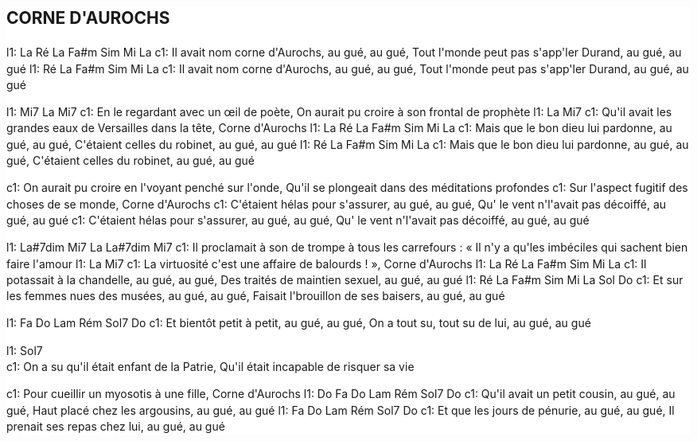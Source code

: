 ## CORNE D'AUROCHS


l1: La                                              Ré        La                                                       Fa#m    Sim  Mi La
c1: Il avait nom corne d'Aurochs, au gué, au gué, Tout l'monde peut pas s'app'ler Durand, au gué, au gué
l1:                                                   Ré        La                                                       Fa#m    Sim  Mi La
c1: Il avait nom corne d'Aurochs, au gué, au gué, Tout l'monde peut pas s'app'ler Durand, au gué, au gué

l1: Mi7                                                   La                                        Mi7
c1: En le regardant avec un œil de poète, On aurait pu croire à son frontal de prophète
l1:          La                                                  Mi7
c1: Qu'il avait les grandes eaux de Versailles dans la tête, Corne d'Aurochs
l1:                    La                                   Ré        La                                  Fa#m    Sim  Mi La
c1: Mais que le bon dieu lui pardonne, au gué, au gué, C'étaient celles du robinet, au gué, au gué
l1:                                                           Ré        La                                  Fa#m    Sim  Mi La
c1: Mais que le bon dieu lui pardonne, au gué, au gué, C'étaient celles du robinet, au gué, au gué

c1: On aurait pu croire en l'voyant penché sur l'onde, Qu'il se plongeait dans des méditations profondes
c1: Sur l'aspect fugitif des choses de se monde, Corne d'Aurochs
c1: C'étaient hélas pour s'assurer, au gué, au gué, Qu' le vent n'l'avait pas décoiffé, au gué, au gué
c1: C'étaient hélas pour s'assurer, au gué, au gué, Qu' le vent n'l'avait pas décoiffé, au gué, au gué

l1: La#7dim Mi7                       La                                     La#7dim Mi7
c1: Il proclamait à son de trompe à tous les carrefours : « Il n'y a qu'les imbéciles qui sachent bien faire l'amour
l1:      La                                   Mi7
c1: La virtuosité c'est une affaire de balourds ! », Corne d'Aurochs
l1:            La                              Ré        La                                       Fa#m    Sim  Mi La
c1: Il potassait à la chandelle, au gué, au gué, Des traités de maintien sexuel, au gué, au gué
l1:                                                            Ré        La                                           Fa#m    Sim  Mi La Sol Do
c1: Et sur les femmes nues des musées, au gué, au gué, Faisait l'brouillon de ses baisers, au gué, au gué

l1: Fa        Do                                      Lam   Rém Sol7 Do
c1: Et bientôt petit à petit, au gué, au gué, On a tout su, tout su de lui, au gué, au gué

l1: Sol7  
c1: On a su qu'il était enfant de la Patrie, Qu'il était incapable de risquer sa vie

c1: Pour cueillir un myosotis à une fille, Corne d'Aurochs
l1:                  Do                      Fa       Do                                         Lam     Rém Sol7 Do
c1: Qu'il avait un petit cousin, au gué, au gué, Haut placé chez les argousins, au gué, au gué
l1:                                                Fa       Do                                     Lam     Rém Sol7 Do
c1: Et que les jours de pénurie, au gué, au gué, Il prenait ses repas chez lui, au gué, au gué
